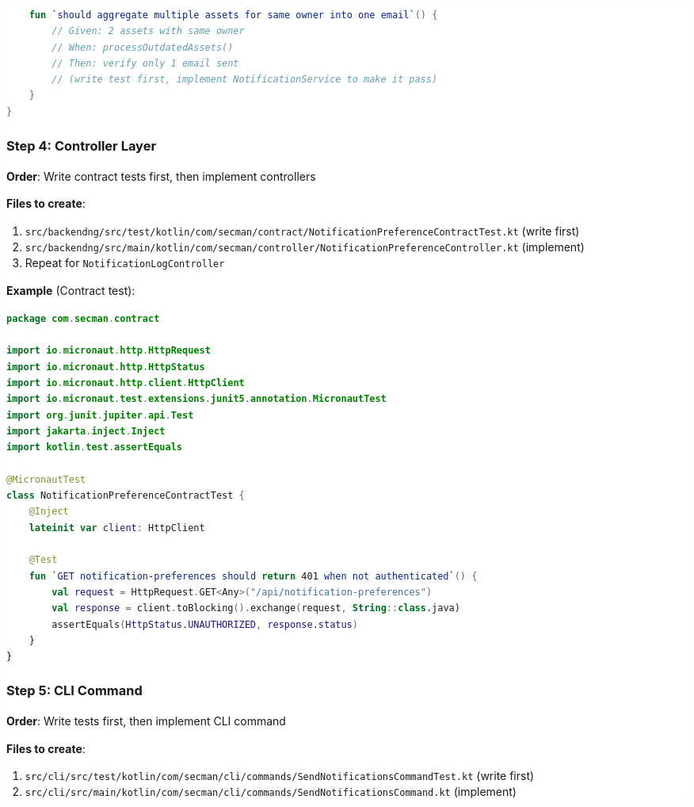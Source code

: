 ```kotlin
    fun `should aggregate multiple assets for same owner into one email`() {
        // Given: 2 assets with same owner
        // When: processOutdatedAssets()
        // Then: verify only 1 email sent
        // (write test first, implement NotificationService to make it pass)
    }
}
```

### Step 4: Controller Layer

**Order**: Write contract tests first, then implement controllers

**Files to create**:
1. `src/backendng/src/test/kotlin/com/secman/contract/NotificationPreferenceContractTest.kt` (write first)
2. `src/backendng/src/main/kotlin/com/secman/controller/NotificationPreferenceController.kt` (implement)
3. Repeat for `NotificationLogController`

**Example** (Contract test):

```kotlin
package com.secman.contract

import io.micronaut.http.HttpRequest
import io.micronaut.http.HttpStatus
import io.micronaut.http.client.HttpClient
import io.micronaut.test.extensions.junit5.annotation.MicronautTest
import org.junit.jupiter.api.Test
import jakarta.inject.Inject
import kotlin.test.assertEquals

@MicronautTest
class NotificationPreferenceContractTest {
    @Inject
    lateinit var client: HttpClient

    @Test
    fun `GET notification-preferences should return 401 when not authenticated`() {
        val request = HttpRequest.GET<Any>("/api/notification-preferences")
        val response = client.toBlocking().exchange(request, String::class.java)
        assertEquals(HttpStatus.UNAUTHORIZED, response.status)
    }
}
```

### Step 5: CLI Command

**Order**: Write tests first, then implement CLI command

**Files to create**:
1. `src/cli/src/test/kotlin/com/secman/cli/commands/SendNotificationsCommandTest.kt` (write first)
2. `src/cli/src/main/kotlin/com/secman/cli/commands/SendNotificationsCommand.kt` (implement)

